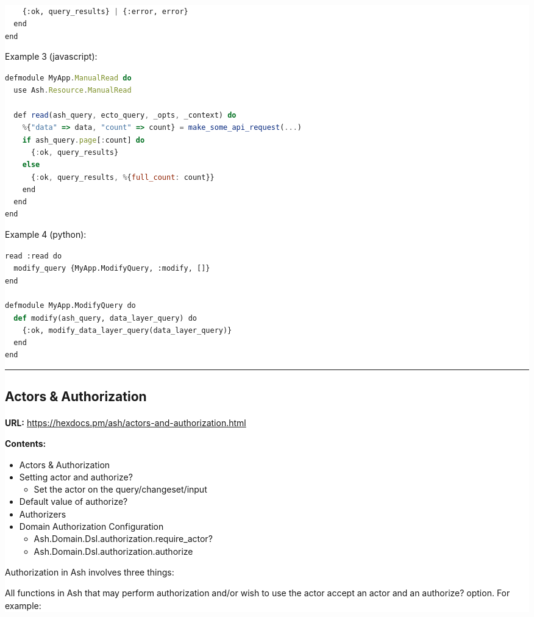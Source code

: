 ```python
    {:ok, query_results} | {:error, error}
  end
end
```

Example 3 (javascript):
```javascript
defmodule MyApp.ManualRead do
  use Ash.Resource.ManualRead

  def read(ash_query, ecto_query, _opts, _context) do
    %{"data" => data, "count" => count} = make_some_api_request(...)
    if ash_query.page[:count] do
      {:ok, query_results}
    else
      {:ok, query_results, %{full_count: count}} 
    end
  end
end
```

Example 4 (python):
```python
read :read do
  modify_query {MyApp.ModifyQuery, :modify, []}
end

defmodule MyApp.ModifyQuery do
  def modify(ash_query, data_layer_query) do
    {:ok, modify_data_layer_query(data_layer_query)}
  end
end
```

---

## Actors & Authorization

**URL:** https://hexdocs.pm/ash/actors-and-authorization.html

**Contents:**
- Actors & Authorization
- Setting actor and authorize?
  - Set the actor on the query/changeset/input
- Default value of authorize?
- Authorizers
- Domain Authorization Configuration
  - Ash.Domain.Dsl.authorization.require_actor?
  - Ash.Domain.Dsl.authorization.authorize

Authorization in Ash involves three things:

All functions in Ash that may perform authorization and/or wish to use the actor accept an actor and an authorize? option. For example:
